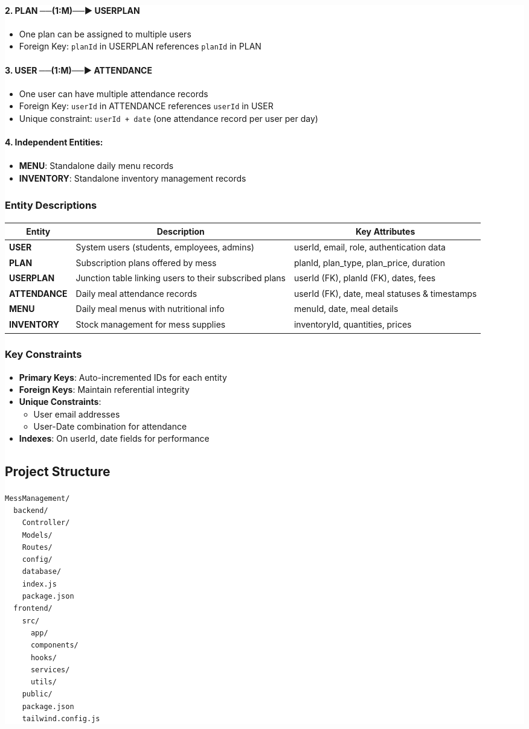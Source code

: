 #### 2. **PLAN ──(1:M)──► USERPLAN** 
- One plan can be assigned to multiple users
- Foreign Key: `planId` in USERPLAN references `planId` in PLAN

#### 3. **USER ──(1:M)──► ATTENDANCE**
- One user can have multiple attendance records
- Foreign Key: `userId` in ATTENDANCE references `userId` in USER
- Unique constraint: `userId + date` (one attendance record per user per day)

#### 4. **Independent Entities:**
- **MENU**: Standalone daily menu records
- **INVENTORY**: Standalone inventory management records

### Entity Descriptions

| Entity | Description | Key Attributes |
|--------|-------------|----------------|
| **USER** | System users (students, employees, admins) | userId, email, role, authentication data |
| **PLAN** | Subscription plans offered by mess | planId, plan_type, plan_price, duration |
| **USERPLAN** | Junction table linking users to their subscribed plans | userId (FK), planId (FK), dates, fees |
| **ATTENDANCE** | Daily meal attendance records | userId (FK), date, meal statuses & timestamps |
| **MENU** | Daily meal menus with nutritional info | menuId, date, meal details |
| **INVENTORY** | Stock management for mess supplies | inventoryId, quantities, prices |

### Key Constraints
- **Primary Keys**: Auto-incremented IDs for each entity
- **Foreign Keys**: Maintain referential integrity
- **Unique Constraints**: 
  - User email addresses
  - User-Date combination for attendance
- **Indexes**: On userId, date fields for performance

## Project Structure

```
MessManagement/
  backend/
    Controller/
    Models/
    Routes/
    config/
    database/
    index.js
    package.json
  frontend/
    src/
      app/
      components/
      hooks/
      services/
      utils/
    public/
    package.json
    tailwind.config.js
```
